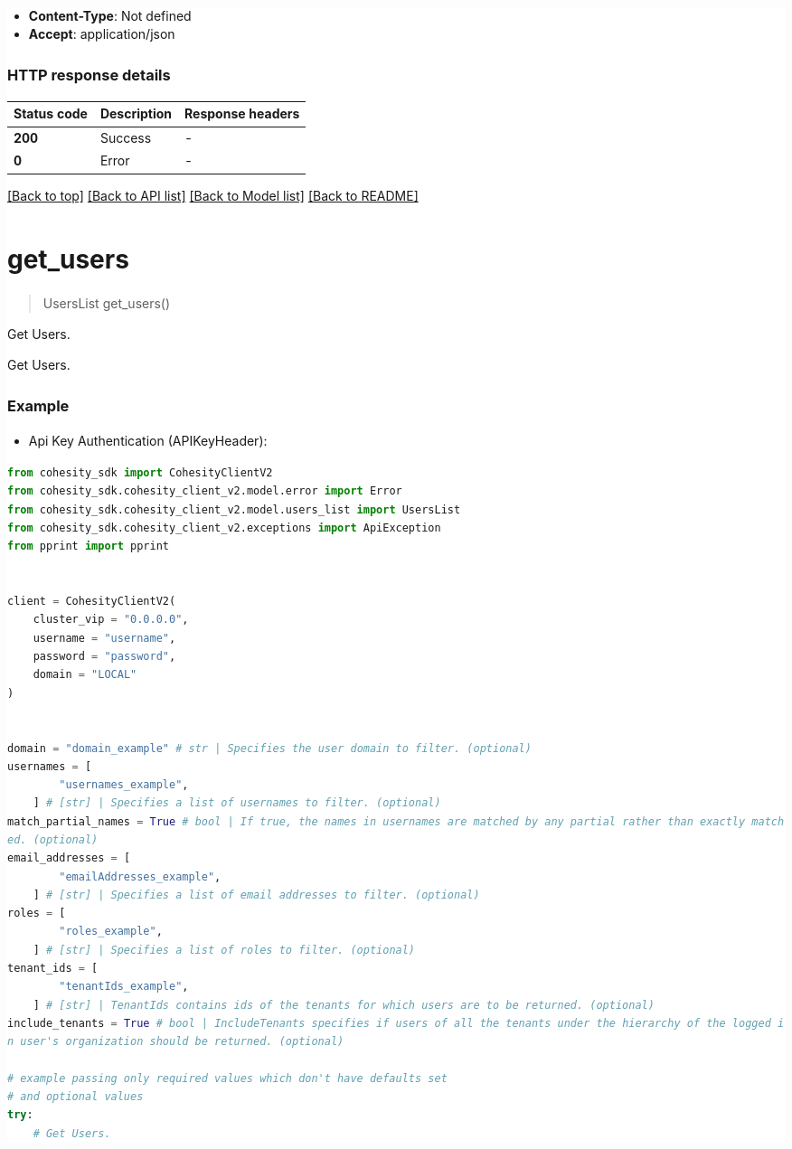  - **Content-Type**: Not defined
 - **Accept**: application/json


### HTTP response details
| Status code | Description | Response headers |
|-------------|-------------|------------------|
**200** | Success |  -  |
**0** | Error |  -  |

[[Back to top]](#) [[Back to API list]](../README.md#documentation-for-api-endpoints) [[Back to Model list]](../README.md#documentation-for-models) [[Back to README]](../README.md)

# **get_users**
> UsersList get_users()

Get Users.

Get Users.

### Example

* Api Key Authentication (APIKeyHeader):
```python
from cohesity_sdk import CohesityClientV2
from cohesity_sdk.cohesity_client_v2.model.error import Error
from cohesity_sdk.cohesity_client_v2.model.users_list import UsersList
from cohesity_sdk.cohesity_client_v2.exceptions import ApiException
from pprint import pprint


client = CohesityClientV2(
	cluster_vip = "0.0.0.0",
	username = "username",
	password = "password",
	domain = "LOCAL"
)


domain = "domain_example" # str | Specifies the user domain to filter. (optional)
usernames = [
        "usernames_example",
    ] # [str] | Specifies a list of usernames to filter. (optional)
match_partial_names = True # bool | If true, the names in usernames are matched by any partial rather than exactly matched. (optional)
email_addresses = [
        "emailAddresses_example",
    ] # [str] | Specifies a list of email addresses to filter. (optional)
roles = [
        "roles_example",
    ] # [str] | Specifies a list of roles to filter. (optional)
tenant_ids = [
        "tenantIds_example",
    ] # [str] | TenantIds contains ids of the tenants for which users are to be returned. (optional)
include_tenants = True # bool | IncludeTenants specifies if users of all the tenants under the hierarchy of the logged in user's organization should be returned. (optional)

# example passing only required values which don't have defaults set
# and optional values
try:
	# Get Users.
```